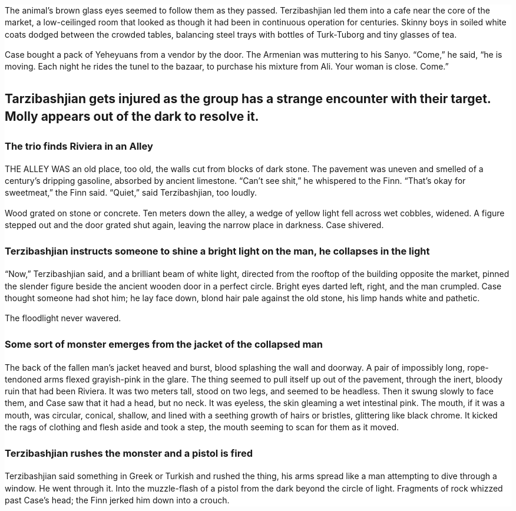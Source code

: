 The animal’s brown glass eyes seemed to follow them as they passed.
Terzibashjian led them into a cafe near the core of the market, a low-ceilinged
room that looked as though it had been in continuous operation for centuries.
Skinny boys in soiled white coats dodged between the crowded tables, balancing
steel trays with bottles of Turk-Tuborg and tiny glasses of tea.

Case bought a pack of Yeheyuans from a vendor by the door. The Armenian was
muttering to his Sanyo. “Come,” he said, “he is moving. Each night he rides the
tunel to the bazaar, to purchase his mixture from Ali. Your woman is close.
Come.”

## Tarzibashjian gets injured as the group has a strange encounter with their target. Molly appears out of the dark to resolve it.

### The trio finds Riviera in an Alley
THE ALLEY WAS an old place, too old, the walls cut from blocks of dark stone.
The pavement was uneven and smelled of a century’s dripping gasoline, absorbed
by ancient limestone. “Can’t see shit,” he whispered to the Finn. “That’s okay
for sweetmeat,” the Finn said. “Quiet,” said Terzibashjian, too loudly.

Wood grated on stone or concrete. Ten meters down the alley, a wedge of yellow
light fell across wet cobbles, widened. A figure stepped out and the door
grated shut again, leaving the narrow place in darkness. Case shivered.

### Terzibashjian instructs someone to shine a bright light on the man, he collapses in the light
“Now,” Terzibashjian said, and a brilliant beam of white light, directed from
the rooftop of the building opposite the market, pinned the slender figure
beside the ancient wooden door in a perfect circle. Bright eyes darted left,
right, and the man crumpled. Case thought someone had shot him; he lay face
down, blond hair pale against the old stone, his limp hands white and pathetic.

The floodlight never wavered.

### Some sort of monster emerges from the jacket of the collapsed man
The back of the fallen man’s jacket heaved and burst, blood splashing the wall
and doorway. A pair of impossibly long, rope-tendoned arms flexed grayish-pink
in the glare. The thing seemed to pull itself up out of the pavement, through
the inert, bloody ruin that had been Riviera. It was two meters tall, stood on
two legs, and seemed to be headless. Then it swung slowly to face them, and
Case saw that it had a head, but no neck. It was eyeless, the skin gleaming a
wet intestinal pink. The mouth, if it was a mouth, was circular, conical,
shallow, and lined with a seething growth of hairs or bristles, glittering like
black chrome. It kicked the rags of clothing and flesh aside and took a step,
the mouth seeming to scan for them as it moved.

### Terzibashjian rushes the monster and a pistol is fired
Terzibashjian said something in Greek or Turkish and rushed the thing, his arms
spread like a man attempting to dive through a window. He went through it. Into
the muzzle-flash of a pistol from the dark beyond the circle of light.
Fragments of rock whizzed past Case’s head; the Finn jerked him down into a
crouch.
